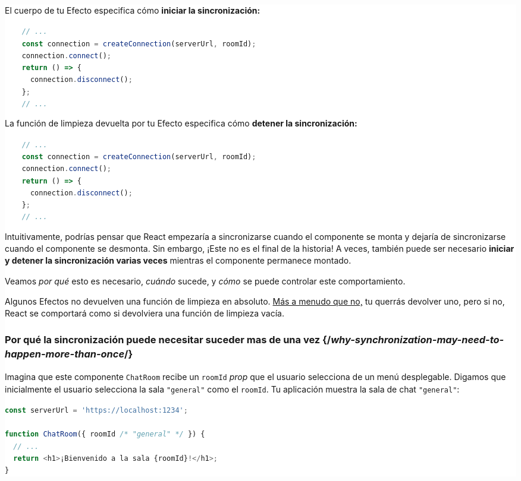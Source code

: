 El cuerpo de tu Efecto especifica cómo **iniciar la sincronización:**

```js {2-3}
    // ...
    const connection = createConnection(serverUrl, roomId);
    connection.connect();
    return () => {
      connection.disconnect();
    };
    // ...
```

La función de limpieza devuelta por tu Efecto especifica cómo **detener la sincronización:**

```js {5}
    // ...
    const connection = createConnection(serverUrl, roomId);
    connection.connect();
    return () => {
      connection.disconnect();
    };
    // ...
```

Intuitivamente, podrías pensar que React empezaría a sincronizarse cuando el componente se monta y dejaría de sincronizarse cuando el componente se desmonta. Sin embargo, ¡Este no es el final de la historia! A veces, también puede ser necesario **iniciar y detener la sincronización varias veces** mientras el componente permanece montado.

Veamos _por qué_ esto es necesario, _cuándo_ sucede, y _cómo_ se puede controlar este comportamiento.

<Note>

Algunos Efectos no devuelven una función de limpieza en absoluto. [Más a menudo que no,](/learn/synchronizing-with-effects#how-to-handle-the-effect-firing-twice-in-development) tu querrás devolver uno, pero si no, React se comportará como si devolviera una función de limpieza vacía.

</Note>

### Por qué la sincronización puede necesitar suceder mas de una vez {/*why-synchronization-may-need-to-happen-more-than-once*/}

Imagina que este componente `ChatRoom` recibe un `roomId` _prop_ que el usuario selecciona de un menú desplegable. Digamos que inicialmente el usuario selecciona la sala `"general"` como el `roomId`. Tu aplicación muestra la sala de chat `"general"`:

```js {3}
const serverUrl = 'https://localhost:1234';

function ChatRoom({ roomId /* "general" */ }) {
  // ...
  return <h1>¡Bienvenido a la sala {roomId}!</h1>;
}
```
